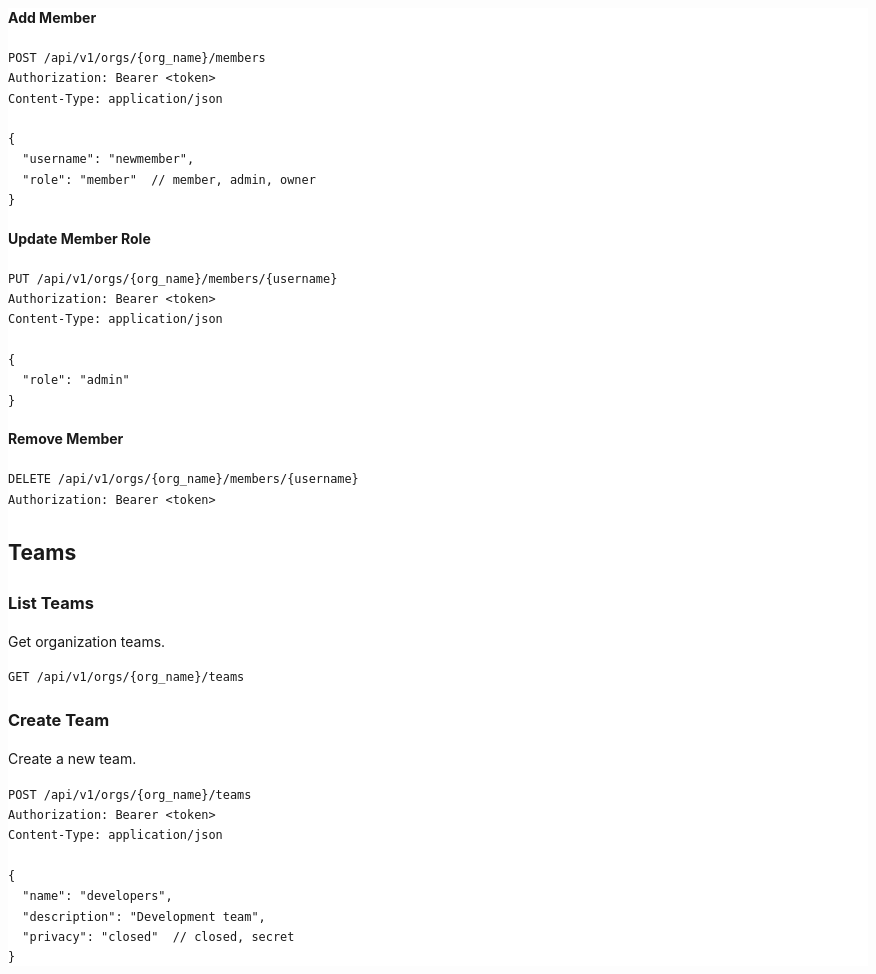#### Add Member

```http
POST /api/v1/orgs/{org_name}/members
Authorization: Bearer <token>
Content-Type: application/json

{
  "username": "newmember",
  "role": "member"  // member, admin, owner
}
```

#### Update Member Role

```http
PUT /api/v1/orgs/{org_name}/members/{username}
Authorization: Bearer <token>
Content-Type: application/json

{
  "role": "admin"
}
```

#### Remove Member

```http
DELETE /api/v1/orgs/{org_name}/members/{username}
Authorization: Bearer <token>
```

## Teams

### List Teams

Get organization teams.

```http
GET /api/v1/orgs/{org_name}/teams
```

### Create Team

Create a new team.

```http
POST /api/v1/orgs/{org_name}/teams
Authorization: Bearer <token>
Content-Type: application/json

{
  "name": "developers",
  "description": "Development team",
  "privacy": "closed"  // closed, secret
}
```
